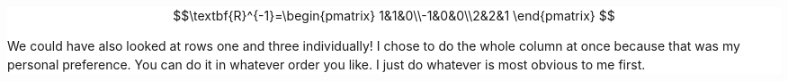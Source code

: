 $$\textbf{R}^{-1}=\begin{pmatrix}
1&1&0\\-1&0&0\\2&2&1
\end{pmatrix}
$$

We could have also looked at rows one and three individually! I chose to do the whole column at once because that was my personal preference. You can do it in whatever order you like. I just do whatever is most obvious to me first.
